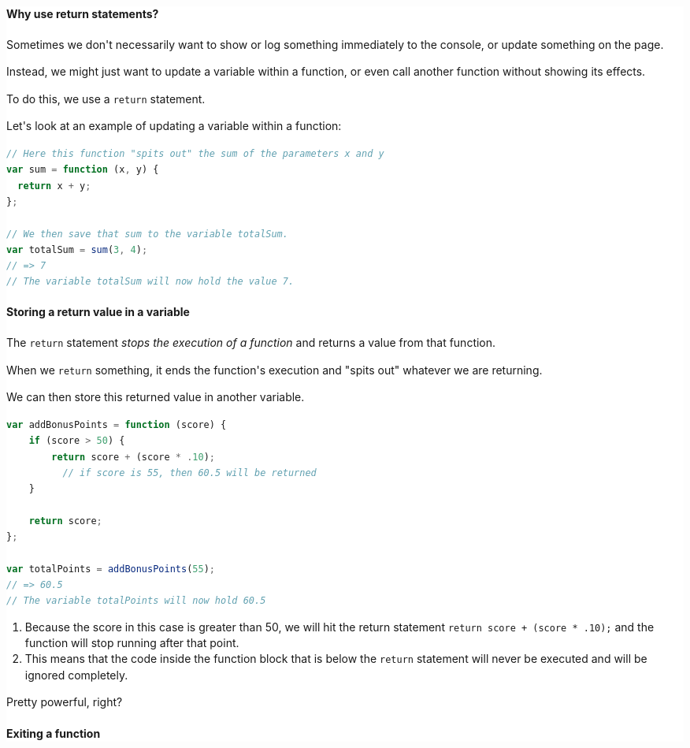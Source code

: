 #### Why use return statements?

Sometimes we don't necessarily want to show or log something immediately to the console, or update something on the page.

Instead, we might just want to update a variable within a function, or even call another function without showing its effects.

To do this, we use a `return` statement.

Let's look at an example of updating a variable within a function:

```js
// Here this function "spits out" the sum of the parameters x and y
var sum = function (x, y) {
  return x + y;
};

// We then save that sum to the variable totalSum.
var totalSum = sum(3, 4);
// => 7
// The variable totalSum will now hold the value 7.
```


#### Storing a return value in a variable

The `return` statement _stops the execution of a function_ and returns a value from that function.

When we `return` something, it ends the function's execution and "spits out" whatever we are returning.

We can then store this returned value in another variable.

```js
var addBonusPoints = function (score) {
    if (score > 50) {
        return score + (score * .10);
		  // if score is 55, then 60.5 will be returned
    }

    return score;
};

var totalPoints = addBonusPoints(55);
// => 60.5
// The variable totalPoints will now hold 60.5
```

1. Because the score in this case is greater than 50, we will hit the return statement `return score + (score * .10);` and the function will stop running after that point.
2. This means that the code inside the function block that is below the `return` statement will never be executed and will be ignored completely.

Pretty powerful, right?

#### Exiting a function
